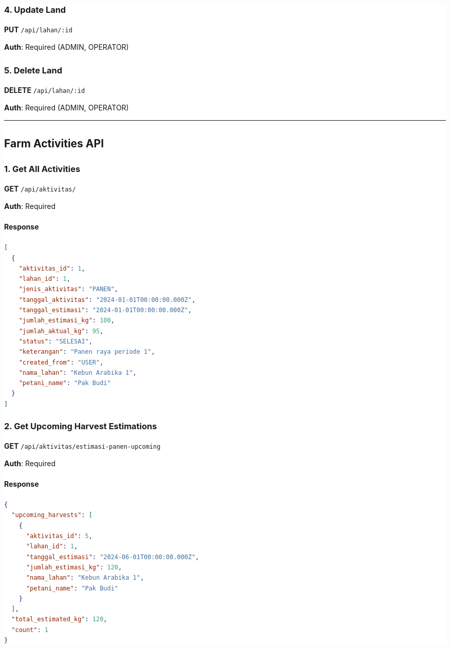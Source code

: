 ### 4. Update Land
**PUT** `/api/lahan/:id`

**Auth**: Required (ADMIN, OPERATOR)

### 5. Delete Land
**DELETE** `/api/lahan/:id`

**Auth**: Required (ADMIN, OPERATOR)

---

## Farm Activities API

### 1. Get All Activities
**GET** `/api/aktivitas/`

**Auth**: Required

#### Response
```json
[
  {
    "aktivitas_id": 1,
    "lahan_id": 1,
    "jenis_aktivitas": "PANEN",
    "tanggal_aktivitas": "2024-01-01T00:00:00.000Z",
    "tanggal_estimasi": "2024-01-01T00:00:00.000Z",
    "jumlah_estimasi_kg": 100,
    "jumlah_aktual_kg": 95,
    "status": "SELESAI",
    "keterangan": "Panen raya periode 1",
    "created_from": "USER",
    "nama_lahan": "Kebun Arabika 1",
    "petani_name": "Pak Budi"
  }
]
```

### 2. Get Upcoming Harvest Estimations
**GET** `/api/aktivitas/estimasi-panen-upcoming`

**Auth**: Required

#### Response
```json
{
  "upcoming_harvests": [
    {
      "aktivitas_id": 5,
      "lahan_id": 1,
      "tanggal_estimasi": "2024-06-01T00:00:00.000Z",
      "jumlah_estimasi_kg": 120,
      "nama_lahan": "Kebun Arabika 1",
      "petani_name": "Pak Budi"
    }
  ],
  "total_estimated_kg": 120,
  "count": 1
}
```

